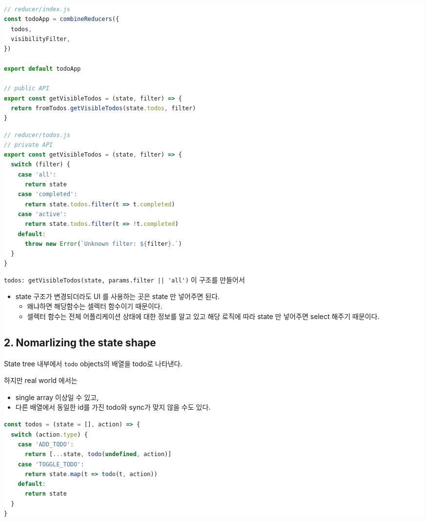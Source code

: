 ```js
// reducer/index.js
const todoApp = combineReducers({
  todos,
  visibilityFilter,
})

export default todoApp

// public API
export const getVisibleTodos = (state, filter) => {
  return fromTodos.getVisibleTodos(state.todos, filter)
}
```

```js
// reducer/todos.js
// private API
export const getVisibleTodos = (state, filter) => {
  switch (filter) {
    case 'all':
      return state
    case 'completed':
      return state.todos.filter(t => t.completed)
    case 'active':
      return state.todos.filter(t => !t.completed)
    default:
      throw new Error(`Unknown filter: ${filter}.`)
  }
}
```

`todos: getVisibleTodos(state, params.filter || 'all')` 이 구조를 만들어서

- state 구조가 변경되더라도 UI 를 사용하는 곳은 state 만 넣어주면 된다.
  - 왜냐하면 해당함수는 셀렉터 함수이기 때문이다.
  - 셀렉터 함수는 전체 어플리케이션 상태에 대한 정보를 알고 있고 해당 로직에 따라 state 만 넣어주면 select 해주기 때문이다.

## 2. Nomarlizing the state shape

State tree 내부에서 `todo` objects의 배열을 todo로 나타낸다.

하지만 real world 에서는

- single array 이상일 수 있고,
- 다른 배열에서 동일한 id를 가진 todo와 sync가 맞지 않을 수도 있다.

```javascript
const todos = (state = [], action) => {
  switch (action.type) {
    case 'ADD_TODO':
      return [...state, todo(undefined, action)]
    case 'TOGGLE_TODO':
      return state.map(t => todo(t, action))
    default:
      return state
  }
}
```
